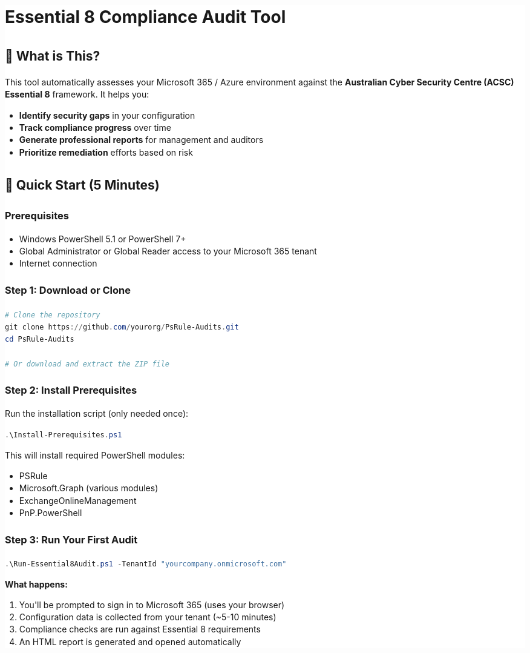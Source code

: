 # Essential 8 Compliance Audit Tool

## 🎯 What is This?

This tool automatically assesses your Microsoft 365 / Azure environment against the **Australian Cyber Security Centre (ACSC) Essential 8** framework. It helps you:

- **Identify security gaps** in your configuration
- **Track compliance progress** over time
- **Generate professional reports** for management and auditors
- **Prioritize remediation** efforts based on risk

## 🚀 Quick Start (5 Minutes)

### Prerequisites

- Windows PowerShell 5.1 or PowerShell 7+
- Global Administrator or Global Reader access to your Microsoft 365 tenant
- Internet connection

### Step 1: Download or Clone

```powershell
# Clone the repository
git clone https://github.com/yourorg/PsRule-Audits.git
cd PsRule-Audits

# Or download and extract the ZIP file
```

### Step 2: Install Prerequisites

Run the installation script (only needed once):

```powershell
.\Install-Prerequisites.ps1
```

This will install required PowerShell modules:
- PSRule
- Microsoft.Graph (various modules)
- ExchangeOnlineManagement
- PnP.PowerShell

### Step 3: Run Your First Audit

```powershell
.\Run-Essential8Audit.ps1 -TenantId "yourcompany.onmicrosoft.com"
```

**What happens:**
1. You'll be prompted to sign in to Microsoft 365 (uses your browser)
2. Configuration data is collected from your tenant (~5-10 minutes)
3. Compliance checks are run against Essential 8 requirements
4. An HTML report is generated and opened automatically
